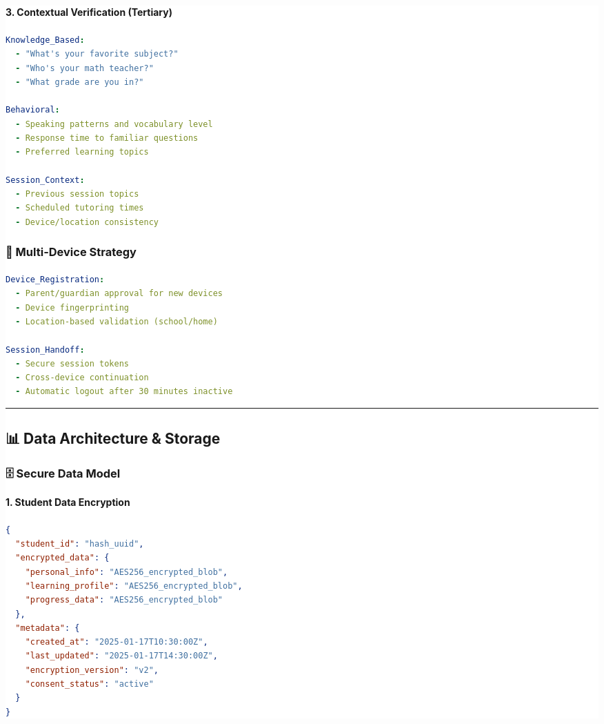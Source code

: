 #### **3. Contextual Verification (Tertiary)**
```yaml
Knowledge_Based:
  - "What's your favorite subject?"
  - "Who's your math teacher?"
  - "What grade are you in?"

Behavioral:
  - Speaking patterns and vocabulary level
  - Response time to familiar questions
  - Preferred learning topics

Session_Context:
  - Previous session topics
  - Scheduled tutoring times
  - Device/location consistency
```

### **📱 Multi-Device Strategy**
```yaml
Device_Registration:
  - Parent/guardian approval for new devices
  - Device fingerprinting
  - Location-based validation (school/home)

Session_Handoff:
  - Secure session tokens
  - Cross-device continuation
  - Automatic logout after 30 minutes inactive
```

---

## 📊 Data Architecture & Storage

### **🗄️ Secure Data Model**

#### **1. Student Data Encryption**
```json
{
  "student_id": "hash_uuid",
  "encrypted_data": {
    "personal_info": "AES256_encrypted_blob",
    "learning_profile": "AES256_encrypted_blob",
    "progress_data": "AES256_encrypted_blob"
  },
  "metadata": {
    "created_at": "2025-01-17T10:30:00Z",
    "last_updated": "2025-01-17T14:30:00Z",
    "encryption_version": "v2",
    "consent_status": "active"
  }
}
```
